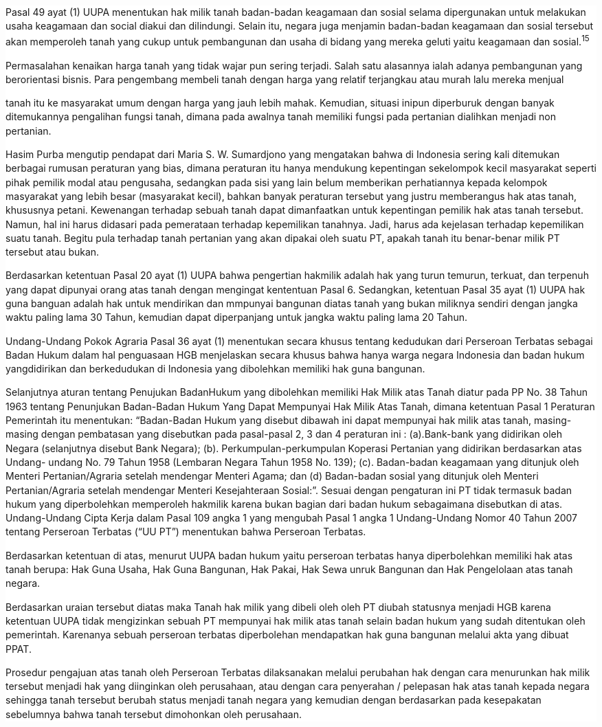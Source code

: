 <p><span class="font1">Pasal 49 ayat (1) UUPA menentukan hak milik tanah badan-badan keagamaan dan sosial selama dipergunakan untuk melakukan usaha keagamaan dan social diakui dan dilindungi. Selain itu, negara juga menjamin badan-badan keagamaan dan sosial tersebut akan memperoleh tanah yang cukup untuk pembangunan dan usaha di bidang yang mereka geluti yaitu keagamaan dan sosial.<sup>15</sup></span></p>
<p><span class="font1">Permasalahan kenaikan harga tanah yang tidak wajar pun sering terjadi. Salah satu alasannya ialah adanya pembangunan yang berorientasi bisnis. Para pengembang membeli tanah dengan harga yang relatif terjangkau atau murah lalu mereka menjual</span></p>
<p><span class="font1">tanah itu ke masyarakat umum dengan harga yang jauh lebih mahak. Kemudian, situasi inipun diperburuk dengan banyak ditemukannya pengalihan fungsi tanah, dimana pada awalnya tanah memiliki fungsi pada pertanian dialihkan menjadi non pertanian.</span></p>
<p><span class="font1">Hasim Purba mengutip pendapat dari Maria S. W. Sumardjono yang mengatakan bahwa di Indonesia sering kali ditemukan berbagai rumusan peraturan yang bias, dimana peraturan itu hanya mendukung kepentingan sekelompok kecil masyarakat seperti pihak pemilik modal atau pengusaha, sedangkan pada sisi yang lain belum memberikan perhatiannya kepada kelompok masyarakat yang lebih besar (masyarakat kecil), bahkan banyak peraturan tersebut yang justru memberangus hak atas tanah, khususnya petani. Kewenangan terhadap sebuah tanah dapat dimanfaatkan untuk kepentingan pemilik hak atas tanah tersebut. Namun, hal ini harus didasari pada pemerataan terhadap kepemilikan tanahnya. Jadi, harus ada kejelasan terhadap kepemilikan suatu tanah. Begitu pula terhadap tanah pertanian yang akan dipakai oleh suatu PT, apakah tanah itu benar-benar milik PT tersebut atau bukan.</span></p>
<p><span class="font1">Berdasarkan ketentuan Pasal 20 ayat (1) UUPA bahwa pengertian hakmilik adalah hak yang turun temurun, terkuat, dan terpenuh yang dapat dipunyai orang atas tanah dengan mengingat kententuan Pasal 6. Sedangkan, ketentuan Pasal 35 ayat (1) UUPA hak guna banguan adalah hak untuk mendirikan dan mmpunyai bangunan diatas tanah yang bukan miliknya sendiri dengan jangka waktu paling lama 30 Tahun, kemudian dapat diperpanjang untuk jangka waktu paling lama 20 Tahun.</span></p>
<p><span class="font1">Undang-Undang Pokok Agraria Pasal 36 ayat (1) menentukan secara khusus tentang kedudukan dari Perseroan Terbatas sebagai Badan Hukum dalam hal penguasaan HGB menjelaskan secara khusus bahwa hanya warga negara Indonesia dan badan hukum yangdidirikan dan berkedudukan di Indonesia yang dibolehkan memiliki hak guna bangunan.</span></p>
<p><span class="font1">Selanjutnya aturan tentang Penujukan BadanHukum yang dibolehkan memiliki Hak Milik atas Tanah diatur pada PP No. 38 Tahun 1963 tentang Penunjukan Badan-Badan Hukum Yang Dapat Mempunyai Hak Milik Atas Tanah, dimana ketentuan Pasal 1 Peraturan Pemerintah itu menentukan: “Badan-Badan Hukum yang disebut dibawah ini dapat mempunyai hak milik atas tanah, masing-masing dengan pembatasan yang disebutkan pada pasal-pasal 2, 3 dan 4 peraturan ini : (a).Bank-bank yang didirikan oleh Negara (selanjutnya disebut Bank Negara); (b). Perkumpulan-perkumpulan Koperasi Pertanian yang didirikan berdasarkan atas Undang- undang No. 79 Tahun 1958 (Lembaran Negara Tahun 1958 No. 139); (c). Badan-badan keagamaan yang ditunjuk oleh Menteri Pertanian/Agraria setelah mendengar Menteri Agama; dan (d) Badan-badan sosial yang ditunjuk oleh Menteri Pertanian/Agraria setelah mendengar Menteri Kesejahteraan Sosial:”. Sesuai dengan pengaturan ini PT tidak termasuk badan hukum yang diperbolehkan memperoleh hakmilik karena bukan bagian dari badan hukum sebagaimana disebutkan di atas. Undang-Undang Cipta Kerja dalam Pasal 109 angka 1 yang mengubah Pasal 1 angka 1 Undang-Undang Nomor 40 Tahun 2007 tentang Perseroan Terbatas (“UU PT”) menentukan bahwa Perseroan Terbatas.</span></p>
<p><span class="font1">Berdasarkan ketentuan di atas, menurut UUPA badan hukum yaitu perseroan terbatas hanya diperbolehkan memiliki hak atas tanah berupa: Hak Guna Usaha, Hak Guna Bangunan, Hak Pakai, Hak Sewa unruk Bangunan dan Hak Pengelolaan atas tanah negara.</span></p>
<p><span class="font1">Berdasarkan uraian tersebut diatas maka Tanah hak milik yang dibeli oleh oleh PT diubah statusnya menjadi HGB karena ketentuan UUPA tidak mengizinkan sebuah PT mempunyai hak milik atas tanah selain badan hukum yang sudah ditentukan oleh pemerintah. Karenanya sebuah perseroan terbatas diperbolehan mendapatkan hak guna bangunan melalui akta yang dibuat PPAT.</span></p>
<p><span class="font1">Prosedur pengajuan atas tanah oleh Perseroan Terbatas dilaksanakan melalui perubahan hak dengan cara menurunkan hak milik tersebut menjadi hak yang diinginkan oleh perusahaan, atau dengan cara penyerahan / pelepasan hak atas tanah kepada negara sehingga tanah tersebut berubah status menjadi tanah negara yang kemudian dengan berdasarkan pada kesepakatan sebelumnya bahwa tanah tersebut dimohonkan oleh perusahaan.</span></p>
